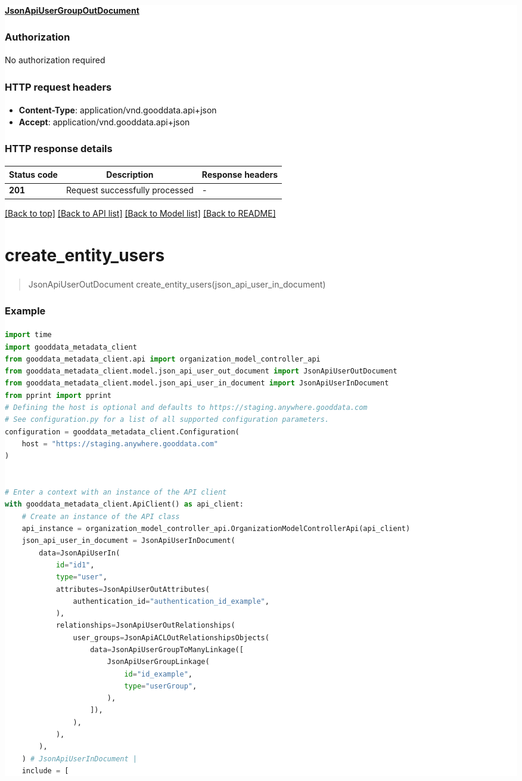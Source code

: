 [**JsonApiUserGroupOutDocument**](JsonApiUserGroupOutDocument.md)

### Authorization

No authorization required

### HTTP request headers

 - **Content-Type**: application/vnd.gooddata.api+json
 - **Accept**: application/vnd.gooddata.api+json


### HTTP response details
| Status code | Description | Response headers |
|-------------|-------------|------------------|
**201** | Request successfully processed |  -  |

[[Back to top]](#) [[Back to API list]](../README.md#documentation-for-api-endpoints) [[Back to Model list]](../README.md#documentation-for-models) [[Back to README]](../README.md)

# **create_entity_users**
> JsonApiUserOutDocument create_entity_users(json_api_user_in_document)



### Example

```python
import time
import gooddata_metadata_client
from gooddata_metadata_client.api import organization_model_controller_api
from gooddata_metadata_client.model.json_api_user_out_document import JsonApiUserOutDocument
from gooddata_metadata_client.model.json_api_user_in_document import JsonApiUserInDocument
from pprint import pprint
# Defining the host is optional and defaults to https://staging.anywhere.gooddata.com
# See configuration.py for a list of all supported configuration parameters.
configuration = gooddata_metadata_client.Configuration(
    host = "https://staging.anywhere.gooddata.com"
)


# Enter a context with an instance of the API client
with gooddata_metadata_client.ApiClient() as api_client:
    # Create an instance of the API class
    api_instance = organization_model_controller_api.OrganizationModelControllerApi(api_client)
    json_api_user_in_document = JsonApiUserInDocument(
        data=JsonApiUserIn(
            id="id1",
            type="user",
            attributes=JsonApiUserOutAttributes(
                authentication_id="authentication_id_example",
            ),
            relationships=JsonApiUserOutRelationships(
                user_groups=JsonApiACLOutRelationshipsObjects(
                    data=JsonApiUserGroupToManyLinkage([
                        JsonApiUserGroupLinkage(
                            id="id_example",
                            type="userGroup",
                        ),
                    ]),
                ),
            ),
        ),
    ) # JsonApiUserInDocument | 
    include = [
```
